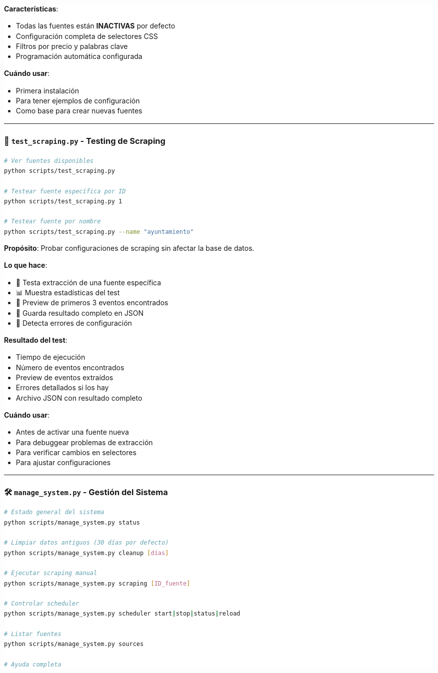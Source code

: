**Características**:
- Todas las fuentes están **INACTIVAS** por defecto
- Configuración completa de selectores CSS
- Filtros por precio y palabras clave
- Programación automática configurada

**Cuándo usar**:
- Primera instalación
- Para tener ejemplos de configuración
- Como base para crear nuevas fuentes

---

### 🧪 `test_scraping.py` - Testing de Scraping
```bash
# Ver fuentes disponibles
python scripts/test_scraping.py

# Testear fuente específica por ID
python scripts/test_scraping.py 1

# Testear fuente por nombre
python scripts/test_scraping.py --name "ayuntamiento"
```
**Propósito**: Probar configuraciones de scraping sin afectar la base de datos.

**Lo que hace**:
- 🎯 Testa extracción de una fuente específica
- 📊 Muestra estadísticas del test
- 👀 Preview de primeros 3 eventos encontrados
- 💾 Guarda resultado completo en JSON
- 🐛 Detecta errores de configuración

**Resultado del test**:
- Tiempo de ejecución
- Número de eventos encontrados
- Preview de eventos extraídos
- Errores detallados si los hay
- Archivo JSON con resultado completo

**Cuándo usar**:
- Antes de activar una fuente nueva
- Para debuggear problemas de extracción
- Para verificar cambios en selectores
- Para ajustar configuraciones

---

### 🛠️ `manage_system.py` - Gestión del Sistema
```bash
# Estado general del sistema
python scripts/manage_system.py status

# Limpiar datos antiguos (30 días por defecto)
python scripts/manage_system.py cleanup [días]

# Ejecutar scraping manual
python scripts/manage_system.py scraping [ID_fuente]

# Controlar scheduler
python scripts/manage_system.py scheduler start|stop|status|reload

# Listar fuentes
python scripts/manage_system.py sources

# Ayuda completa
```